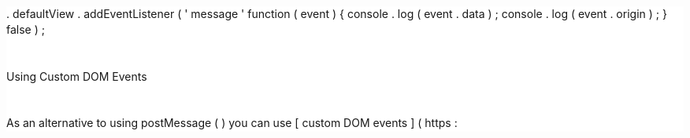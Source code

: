 .
defaultView
.
addEventListener
(
'
message
'
function
(
event
)
{
console
.
log
(
event
.
data
)
;
console
.
log
(
event
.
origin
)
;
}
false
)
;
#
#
#
Using
Custom
DOM
Events
#
#
#
As
an
alternative
to
using
postMessage
(
)
you
can
use
[
custom
DOM
events
]
(
https
: